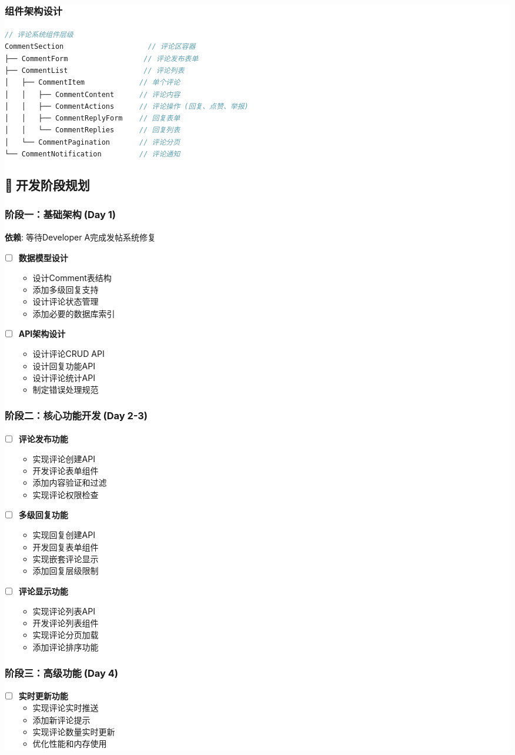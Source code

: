 ### 组件架构设计
```typescript
// 评论系统组件层级
CommentSection                    // 评论区容器
├── CommentForm                  // 评论发布表单
├── CommentList                  // 评论列表
│   ├── CommentItem             // 单个评论
│   │   ├── CommentContent      // 评论内容
│   │   ├── CommentActions      // 评论操作 (回复、点赞、举报)
│   │   ├── CommentReplyForm    // 回复表单
│   │   └── CommentReplies      // 回复列表
│   └── CommentPagination       // 评论分页
└── CommentNotification         // 评论通知
```

## 🔧 开发阶段规划

### 阶段一：基础架构 (Day 1)
**依赖**: 等待Developer A完成发帖系统修复

- [ ] **数据模型设计**
  - 设计Comment表结构
  - 添加多级回复支持
  - 设计评论状态管理
  - 添加必要的数据库索引

- [ ] **API架构设计**
  - 设计评论CRUD API
  - 设计回复功能API
  - 设计评论统计API
  - 制定错误处理规范

### 阶段二：核心功能开发 (Day 2-3)
- [ ] **评论发布功能**
  - 实现评论创建API
  - 开发评论表单组件
  - 添加内容验证和过滤
  - 实现评论权限检查

- [ ] **多级回复功能**
  - 实现回复创建API
  - 开发回复表单组件
  - 实现嵌套评论显示
  - 添加回复层级限制

- [ ] **评论显示功能**
  - 实现评论列表API
  - 开发评论列表组件
  - 实现评论分页加载
  - 添加评论排序功能

### 阶段三：高级功能 (Day 4)
- [ ] **实时更新功能**
  - 实现评论实时推送
  - 添加新评论提示
  - 实现评论数量实时更新
  - 优化性能和内存使用
